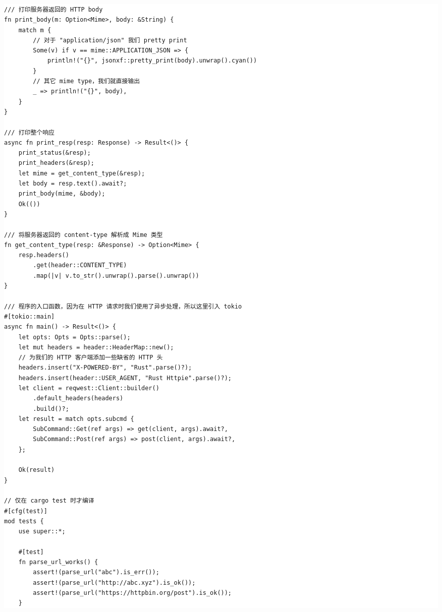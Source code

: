     /// 打印服务器返回的 HTTP body
    fn print_body(m: Option<Mime>, body: &String) {
        match m {
            // 对于 "application/json" 我们 pretty print
            Some(v) if v == mime::APPLICATION_JSON => {
                println!("{}", jsonxf::pretty_print(body).unwrap().cyan())
            }
            // 其它 mime type，我们就直接输出
            _ => println!("{}", body),
        }
    }
    
    /// 打印整个响应
    async fn print_resp(resp: Response) -> Result<()> {
        print_status(&resp);
        print_headers(&resp);
        let mime = get_content_type(&resp);
        let body = resp.text().await?;
        print_body(mime, &body);
        Ok(())
    }
    
    /// 将服务器返回的 content-type 解析成 Mime 类型
    fn get_content_type(resp: &Response) -> Option<Mime> {
        resp.headers()
            .get(header::CONTENT_TYPE)
            .map(|v| v.to_str().unwrap().parse().unwrap())
    }
    
    /// 程序的入口函数，因为在 HTTP 请求时我们使用了异步处理，所以这里引入 tokio
    #[tokio::main]
    async fn main() -> Result<()> {
        let opts: Opts = Opts::parse();
        let mut headers = header::HeaderMap::new();
        // 为我们的 HTTP 客户端添加一些缺省的 HTTP 头
        headers.insert("X-POWERED-BY", "Rust".parse()?);
        headers.insert(header::USER_AGENT, "Rust Httpie".parse()?);
        let client = reqwest::Client::builder()
            .default_headers(headers)
            .build()?;
        let result = match opts.subcmd {
            SubCommand::Get(ref args) => get(client, args).await?,
            SubCommand::Post(ref args) => post(client, args).await?,
        };
    
        Ok(result)
    }
    
    // 仅在 cargo test 时才编译
    #[cfg(test)]
    mod tests {
        use super::*;
    
        #[test]
        fn parse_url_works() {
            assert!(parse_url("abc").is_err());
            assert!(parse_url("http://abc.xyz").is_ok());
            assert!(parse_url("https://httpbin.org/post").is_ok());
        }
    